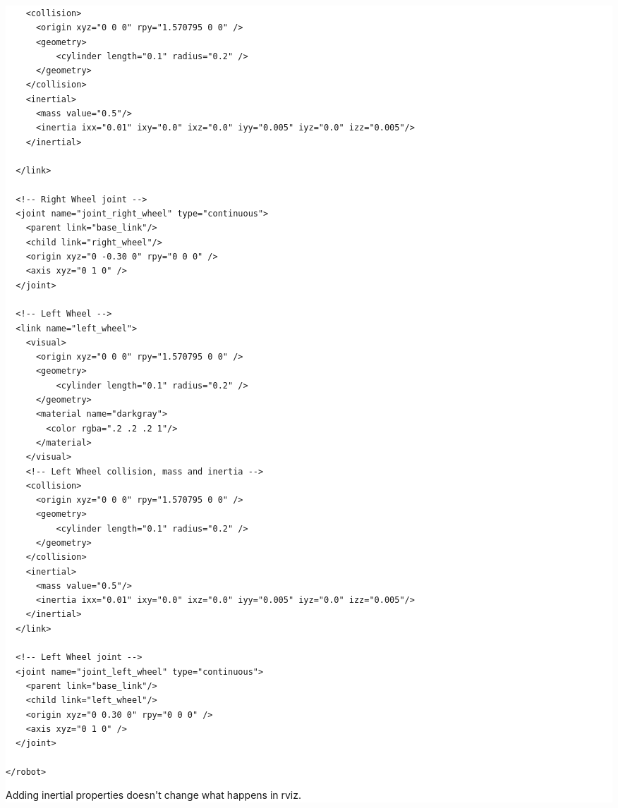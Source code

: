 ```
    <collision>
      <origin xyz="0 0 0" rpy="1.570795 0 0" />
      <geometry>
          <cylinder length="0.1" radius="0.2" />
      </geometry>
    </collision>
    <inertial>
      <mass value="0.5"/>
      <inertia ixx="0.01" ixy="0.0" ixz="0.0" iyy="0.005" iyz="0.0" izz="0.005"/>
    </inertial>

  </link>

  <!-- Right Wheel joint -->
  <joint name="joint_right_wheel" type="continuous">
    <parent link="base_link"/>
    <child link="right_wheel"/>
    <origin xyz="0 -0.30 0" rpy="0 0 0" /> 
    <axis xyz="0 1 0" />
  </joint>

  <!-- Left Wheel -->
  <link name="left_wheel">
    <visual>
      <origin xyz="0 0 0" rpy="1.570795 0 0" />
      <geometry>
          <cylinder length="0.1" radius="0.2" />
      </geometry>
      <material name="darkgray">
        <color rgba=".2 .2 .2 1"/>
      </material>
    </visual>
    <!-- Left Wheel collision, mass and inertia -->
    <collision>
      <origin xyz="0 0 0" rpy="1.570795 0 0" />
      <geometry>
          <cylinder length="0.1" radius="0.2" />
      </geometry>
    </collision>
    <inertial>
      <mass value="0.5"/>
      <inertia ixx="0.01" ixy="0.0" ixz="0.0" iyy="0.005" iyz="0.0" izz="0.005"/>
    </inertial>
  </link>

  <!-- Left Wheel joint -->
  <joint name="joint_left_wheel" type="continuous">
    <parent link="base_link"/>
    <child link="left_wheel"/>
    <origin xyz="0 0.30 0" rpy="0 0 0" /> 
    <axis xyz="0 1 0" />
  </joint>

</robot>
```
Adding inertial properties doesn't change what happens in rviz.

